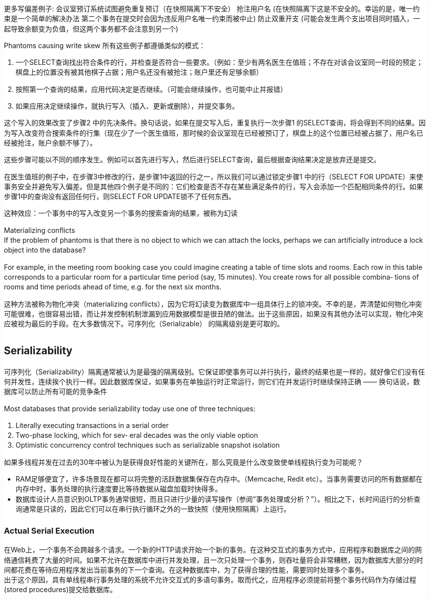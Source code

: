 更多写偏差例子:
会议室预订系统试图避免重复预订（在快照隔离下不安全）
抢注用户名 (在快照隔离下这是不安全的。幸运的是，唯一约束是一个简单的解决办法 第二个事务在提交时会因为违反用户名唯一约束而被中止)
防止双重开支 (可能会发生两个支出项目同时插入，一起导致余额变为负值，但这两个事务都不会注意到另一个)

Phantoms causing write skew
所有这些例子都遵循类似的模式：

1. 一个SELECT查询找出符合条件的行，并检查是否符合一些要求。（例如：至少有两名医生在值班；不存在对该会议室同一时段的预定；棋盘上的位置没有被其他棋子占据；用户名还没有被抢注；账户里还有足够余额）

2. 按照第一个查询的结果，应用代码决定是否继续。（可能会继续操作，也可能中止并报错）

3. 如果应用决定继续操作，就执行写入（插入、更新或删除），并提交事务。

这个写入的效果改变了步骤2 中的先决条件。换句话说，如果在提交写入后，重复执行一次步骤1 的SELECT查询，将会得到不同的结果。因为写入改变符合搜索条件的行集（现在少了一个医生值班，那时候的会议室现在已经被预订了，棋盘上的这个位置已经被占据了，用户名已经被抢注，账户余额不够了）。

这些步骤可能以不同的顺序发生。例如可以首先进行写入，然后进行SELECT查询，最后根据查询结果决定是放弃还是提交。

在医生值班的例子中，在步骤3中修改的行，是步骤1中返回的行之一，所以我们可以通过锁定步骤1 中的行（SELECT FOR UPDATE）来使事务安全并避免写入偏差。但是其他四个例子是不同的：它们检查是否不存在某些满足条件的行，写入会添加一个匹配相同条件的行。如果步骤1中的查询没有返回任何行，则SELECT FOR UPDATE锁不了任何东西。

这种效应：一个事务中的写入改变另一个事务的搜索查询的结果，被称为幻读

Materializing conflicts<br>
If the problem of phantoms is that there is no object to which we can attach the locks, perhaps we can artificially introduce a lock object into the database?<br>

For example, in the meeting room booking case you could imagine creating a table of time slots and rooms. Each row in this table corresponds to a particular room for a particular time period (say, 15 minutes). You create rows for all possible combina‐ tions of rooms and time periods ahead of time, e.g. for the next six months.

这种方法被称为物化冲突（materializing conflicts），因为它将幻读变为数据库中一组具体行上的锁冲突。不幸的是，弄清楚如何物化冲突可能很难，也很容易出错，而让并发控制机制泄漏到应用数据模型是很丑陋的做法。出于这些原因，如果没有其他办法可以实现，物化冲突应被视为最后的手段。在大多数情况下。可序列化（Serializable） 的隔离级别是更可取的。


## Serializability
可序列化（Serializability）隔离通常被认为是最强的隔离级别。它保证即使事务可以并行执行，最终的结果也是一样的，就好像它们没有任何并发性，连续挨个执行一样。因此数据库保证，如果事务在单独运行时正常运行，则它们在并发运行时继续保持正确 —— 换句话说，数据库可以防止所有可能的竞争条件

Most databases that provide serializability today use one of three techniques:
1. Literally executing transactions in a serial order 
2. Two-phase locking, which for sev‐ eral decades was the only viable option
3. Optimistic concurrency control techniques such as serializable snapshot isolation

如果多线程并发在过去的30年中被认为是获得良好性能的关键所在，那么究竟是什么改变致使单线程执行变为可能呢？
* RAM足够便宜了，许多场景现在都可以将完整的活跃数据集保存在内存中。（Memcache, Redit etc）。当事务需要访问的所有数据都在内存中时，事务处理的执行速度要比等待数据从磁盘加载时快得多。
* 数据库设计人员意识到OLTP事务通常很短，而且只进行少量的读写操作（参阅“事务处理或分析？”）。相比之下，长时间运行的分析查询通常是只读的，因此它们可以在串行执行循环之外的一致快照（使用快照隔离）上运行。

### Actual Serial Execution
在Web上，一个事务不会跨越多个请求。一个新的HTTP请求开始一个新的事务。在这种交互式的事务方式中，应用程序和数据库之间的网络通信耗费了大量的时间。如果不允许在数据库中进行并发处理，且一次只处理一个事务，则吞吐量将会非常糟糕，因为数据库大部分的时间都花费在等待应用程序发出当前事务的下一个查询。在这种数据库中，为了获得合理的性能，需要同时处理多个事务。<br>
出于这个原因，具有单线程串行事务处理的系统不允许交互式的多语句事务。取而代之，应用程序必须提前将整个事务代码作为存储过程(stored procedures)提交给数据库。
